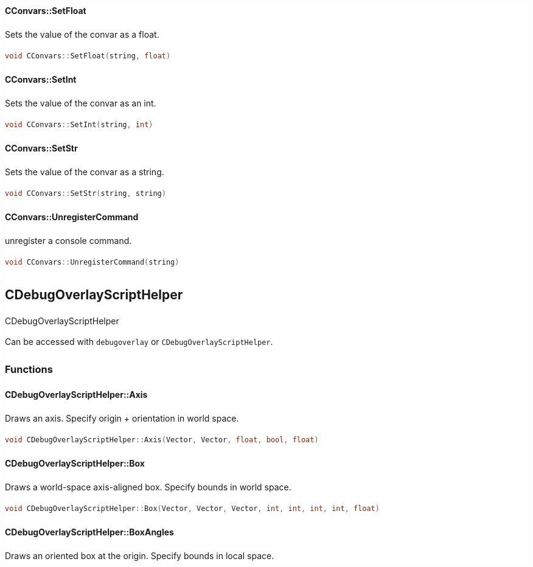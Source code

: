 #### CConvars::SetFloat

Sets the value of the convar as a float.

```cpp
void CConvars::SetFloat(string, float)
```

#### CConvars::SetInt

Sets the value of the convar as an int.

```cpp
void CConvars::SetInt(string, int)
```

#### CConvars::SetStr

Sets the value of the convar as a string.

```cpp
void CConvars::SetStr(string, string)
```

#### CConvars::UnregisterCommand

unregister a console command.

```cpp
void CConvars::UnregisterCommand(string)
```

## CDebugOverlayScriptHelper

CDebugOverlayScriptHelper

Can be accessed with `debugoverlay` or `CDebugOverlayScriptHelper`.

### Functions

#### CDebugOverlayScriptHelper::Axis

Draws an axis. Specify origin + orientation in world space.

```cpp
void CDebugOverlayScriptHelper::Axis(Vector, Vector, float, bool, float)
```

#### CDebugOverlayScriptHelper::Box

Draws a world-space axis-aligned box. Specify bounds in world space.

```cpp
void CDebugOverlayScriptHelper::Box(Vector, Vector, Vector, int, int, int, int, float)
```

#### CDebugOverlayScriptHelper::BoxAngles

Draws an oriented box at the origin. Specify bounds in local space.
